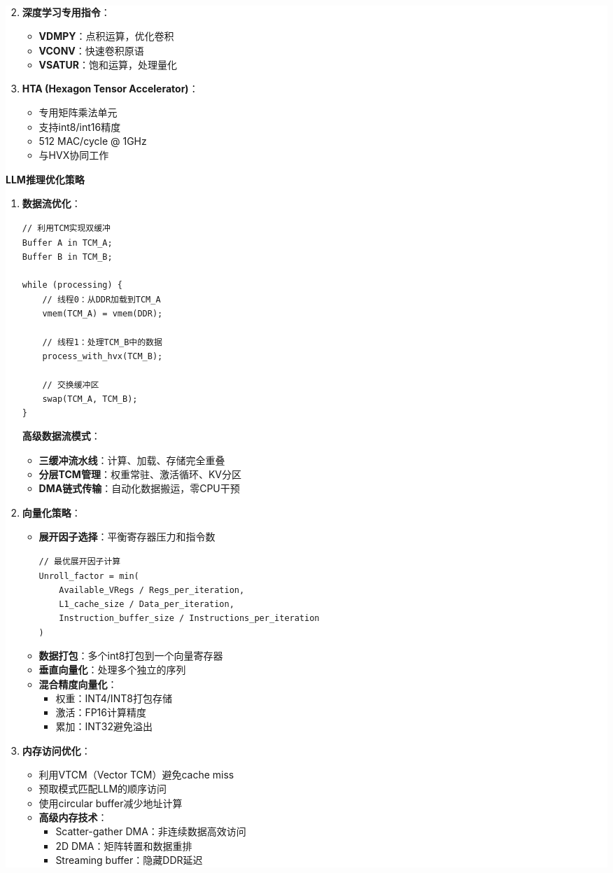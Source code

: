 2. **深度学习专用指令**：
   - **VDMPY**：点积运算，优化卷积
   - **VCONV**：快速卷积原语
   - **VSATUR**：饱和运算，处理量化

3. **HTA (Hexagon Tensor Accelerator)**：
   - 专用矩阵乘法单元
   - 支持int8/int16精度
   - 512 MAC/cycle @ 1GHz
   - 与HVX协同工作

**LLM推理优化策略**

1. **数据流优化**：
   ```
   // 利用TCM实现双缓冲
   Buffer A in TCM_A;
   Buffer B in TCM_B;
   
   while (processing) {
       // 线程0：从DDR加载到TCM_A
       vmem(TCM_A) = vmem(DDR);
       
       // 线程1：处理TCM_B中的数据
       process_with_hvx(TCM_B);
       
       // 交换缓冲区
       swap(TCM_A, TCM_B);
   }
   ```
   
   **高级数据流模式**：
   - **三缓冲流水线**：计算、加载、存储完全重叠
   - **分层TCM管理**：权重常驻、激活循环、KV分区
   - **DMA链式传输**：自动化数据搬运，零CPU干预

2. **向量化策略**：
   - **展开因子选择**：平衡寄存器压力和指令数
     ```
     // 最优展开因子计算
     Unroll_factor = min(
         Available_VRegs / Regs_per_iteration,
         L1_cache_size / Data_per_iteration,
         Instruction_buffer_size / Instructions_per_iteration
     )
     ```
   - **数据打包**：多个int8打包到一个向量寄存器
   - **垂直向量化**：处理多个独立的序列
   - **混合精度向量化**：
     * 权重：INT4/INT8打包存储
     * 激活：FP16计算精度
     * 累加：INT32避免溢出

3. **内存访问优化**：
   - 利用VTCM（Vector TCM）避免cache miss
   - 预取模式匹配LLM的顺序访问
   - 使用circular buffer减少地址计算
   - **高级内存技术**：
     * Scatter-gather DMA：非连续数据高效访问
     * 2D DMA：矩阵转置和数据重排
     * Streaming buffer：隐藏DDR延迟
